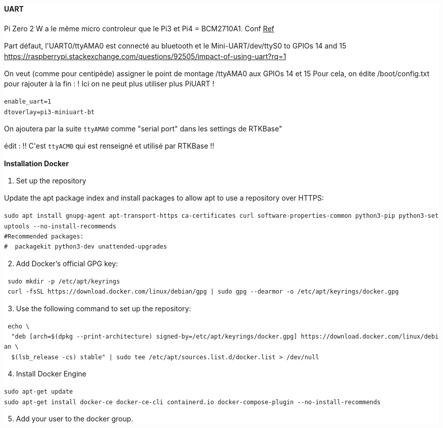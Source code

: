 #### UART

Pi Zero 2 W a le même micro controleur que le Pi3 et Pi4 = BCM2710A1. Conf [Ref](https://raspberrypi.stackexchange.com/questions/133918/how-many-usable-serial-ports-does-pi-zero-2-w-have)

Part défaut, l'UART0/ttyAMA0 est connecté au bluetooth et le Mini-UART/dev/ttyS0 to GPIOs 14 and 15 https://raspberrypi.stackexchange.com/questions/92505/impact-of-using-uart?rq=1

On veut (comme pour centipède) assigner le point de montage /ttyAMA0 aux GPIOs 14 et 15 Pour cela, on édite /boot/config.txt pour rajouter à la fin : ! Ici on ne peut plus utiliser plus PiUART !

```
enable_uart=1
dtoverlay=pi3-miniuart-bt
```

On ajoutera par la suite `ttyAMA0` comme "serial port" dans les settings de RTKBase"

édit : !! C'est `ttyACM0` qui est renseigné et utilisé par RTKBase !!


**Installation Docker**

1. Set up the repository

Update the apt package index and install packages to allow apt to use a repository over HTTPS:

```
sudo apt install gnupg-agent apt-transport-https ca-certificates curl software-properties-common python3-pip python3-setuptools --no-install-recommends
#Recommended packages:
#  packagekit python3-dev unattended-upgrades
```

2. Add Docker’s official GPG key:

```
 sudo mkdir -p /etc/apt/keyrings
 curl -fsSL https://download.docker.com/linux/debian/gpg | sudo gpg --dearmor -o /etc/apt/keyrings/docker.gpg
```

3. Use the following command to set up the repository:

```
 echo \
  "deb [arch=$(dpkg --print-architecture) signed-by=/etc/apt/keyrings/docker.gpg] https://download.docker.com/linux/debian \
  $(lsb_release -cs) stable" | sudo tee /etc/apt/sources.list.d/docker.list > /dev/null
```

4. Install Docker Engine

```
sudo apt-get update
sudo apt-get install docker-ce docker-ce-cli containerd.io docker-compose-plugin --no-install-recommends
```

5. Add your user to the docker group.
